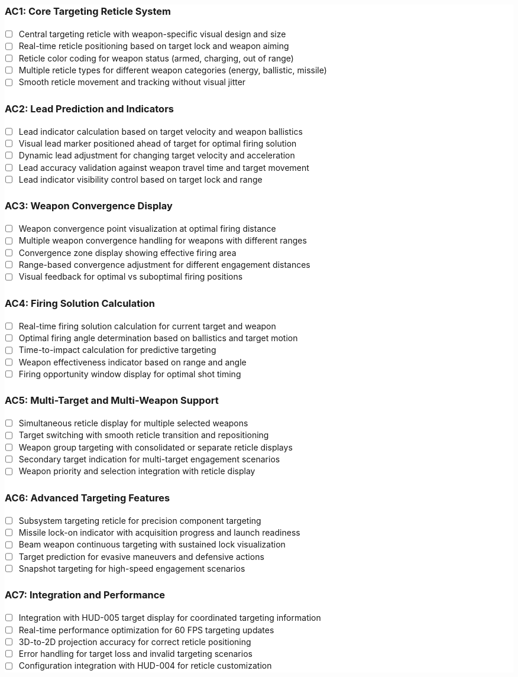 ### AC1: Core Targeting Reticle System
- [ ] Central targeting reticle with weapon-specific visual design and size
- [ ] Real-time reticle positioning based on target lock and weapon aiming
- [ ] Reticle color coding for weapon status (armed, charging, out of range)
- [ ] Multiple reticle types for different weapon categories (energy, ballistic, missile)
- [ ] Smooth reticle movement and tracking without visual jitter

### AC2: Lead Prediction and Indicators
- [ ] Lead indicator calculation based on target velocity and weapon ballistics
- [ ] Visual lead marker positioned ahead of target for optimal firing solution
- [ ] Dynamic lead adjustment for changing target velocity and acceleration
- [ ] Lead accuracy validation against weapon travel time and target movement
- [ ] Lead indicator visibility control based on target lock and range

### AC3: Weapon Convergence Display
- [ ] Weapon convergence point visualization at optimal firing distance
- [ ] Multiple weapon convergence handling for weapons with different ranges
- [ ] Convergence zone display showing effective firing area
- [ ] Range-based convergence adjustment for different engagement distances
- [ ] Visual feedback for optimal vs suboptimal firing positions

### AC4: Firing Solution Calculation
- [ ] Real-time firing solution calculation for current target and weapon
- [ ] Optimal firing angle determination based on ballistics and target motion
- [ ] Time-to-impact calculation for predictive targeting
- [ ] Weapon effectiveness indicator based on range and angle
- [ ] Firing opportunity window display for optimal shot timing

### AC5: Multi-Target and Multi-Weapon Support
- [ ] Simultaneous reticle display for multiple selected weapons
- [ ] Target switching with smooth reticle transition and repositioning
- [ ] Weapon group targeting with consolidated or separate reticle displays
- [ ] Secondary target indication for multi-target engagement scenarios
- [ ] Weapon priority and selection integration with reticle display

### AC6: Advanced Targeting Features
- [ ] Subsystem targeting reticle for precision component targeting
- [ ] Missile lock-on indicator with acquisition progress and launch readiness
- [ ] Beam weapon continuous targeting with sustained lock visualization
- [ ] Target prediction for evasive maneuvers and defensive actions
- [ ] Snapshot targeting for high-speed engagement scenarios

### AC7: Integration and Performance
- [ ] Integration with HUD-005 target display for coordinated targeting information
- [ ] Real-time performance optimization for 60 FPS targeting updates
- [ ] 3D-to-2D projection accuracy for correct reticle positioning
- [ ] Error handling for target loss and invalid targeting scenarios
- [ ] Configuration integration with HUD-004 for reticle customization
